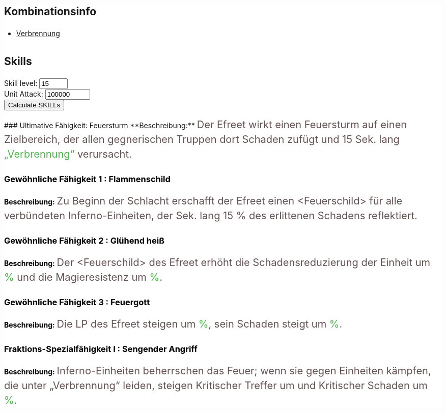 ## Kombinationsinfo

* [Verbrennung](/combination/Verbrennung/) 


## Skills
 <form id="form">
  <label>Skill level: <input type="number" id="level" name="level" placeholder="Skill level" min="1" max="19" value="15"/><br/></label>
  <label>Unit Attack: <input type="number" id="atk" name="atk" placeholder="Attack" min="1" max="999999" value="100000"/><br/></label>
  <label style="display:none;">Unit level: <input type="number" id="unitlevel" name="unitlevel" placeholder="Unit Level" min="1" max="120" value="100"/><br/></label>
  <button type="submit">Calculate SKILLs</button>
  <p id="log"></p>
  </form>
### Ultimative Fähigkeit: Feuersturm
 **Beschreibung:** <span style="color: #645252;font-size:20px">Der Efreet wirkt einen Feuersturm auf einen Zielbereich, der allen gegnerischen Truppen dort </span><span style="color: black"><span style="color: #48b946;font-size:20px"><span id="str1"></span></span><span style="color: black"><span style="color: #645252;font-size:20px"> Schaden zufügt und 15 Sek. lang </span><span style="color: black"><span style="color: #48b946;font-size:20px">„Verbrennung“</span><span style="color: black"><span style="color: #645252;font-size:20px"> verursacht.</span><span style="color: black">

### Gewöhnliche Fähigkeit 1 : Flammenschild
 **Beschreibung:** <span style="color: #645252;font-size:20px">Zu Beginn der Schlacht erschafft der Efreet einen &lt;Feuerschild&gt; für alle verbündeten Inferno-Einheiten, der </span><span style="color: black"><span style="color: #48b946;font-size:20px"><span id="str2"></span></span><span style="color: black"><span style="color: #645252;font-size:20px"> Sek. lang 15 % des erlittenen Schadens reflektiert.</span><span style="color: black">

### Gewöhnliche Fähigkeit 2 : Glühend heiß
 **Beschreibung:** <span style="color: #645252;font-size:20px">Der &lt;Feuerschild&gt; des Efreet erhöht die Schadensreduzierung der Einheit um </span><span style="color: black"><span style="color: #48b946;font-size:20px"><span id="str3"></span> %</span><span style="color: black"><span style="color: #645252;font-size:20px"> und die Magieresistenz um </span><span style="color: black"><span style="color: #48b946;font-size:20px"><span id="str4"></span> %</span><span style="color: black"><span style="color: #645252;font-size:20px">.</span><span style="color: black">

### Gewöhnliche Fähigkeit 3 : Feuergott
 **Beschreibung:** <span style="color: #645252;font-size:20px">Die LP des Efreet steigen um </span><span style="color: black"><span style="color: #48b946;font-size:20px"><span id="str5"></span> %</span><span style="color: black"><span style="color: #645252;font-size:20px">, sein Schaden steigt um </span><span style="color: black"><span style="color: #48b946;font-size:20px"><span id="str6"></span> %</span><span style="color: black"><span style="color: #645252;font-size:20px">.</span><span style="color: black">

### Fraktions-Spezialfähigkeit I : Sengender Angriff
 **Beschreibung:** <span style="color: #645252;font-size:20px">Inferno-Einheiten beherrschen das Feuer; wenn sie gegen Einheiten kämpfen, die unter „Verbrennung“ leiden, steigen Kritischer Treffer um </span><span style="color: black"><span style="color: #48b946;font-size:20px"><span id="str7"></span></span><span style="color: black"><span style="color: #645252;font-size:20px"> und Kritischer Schaden um </span><span style="color: black"><span style="color: #48b946;font-size:20px"><span id="str8"></span> %</span><span style="color: black"><span style="color: #645252;font-size:20px">.</span><span style="color: black">
